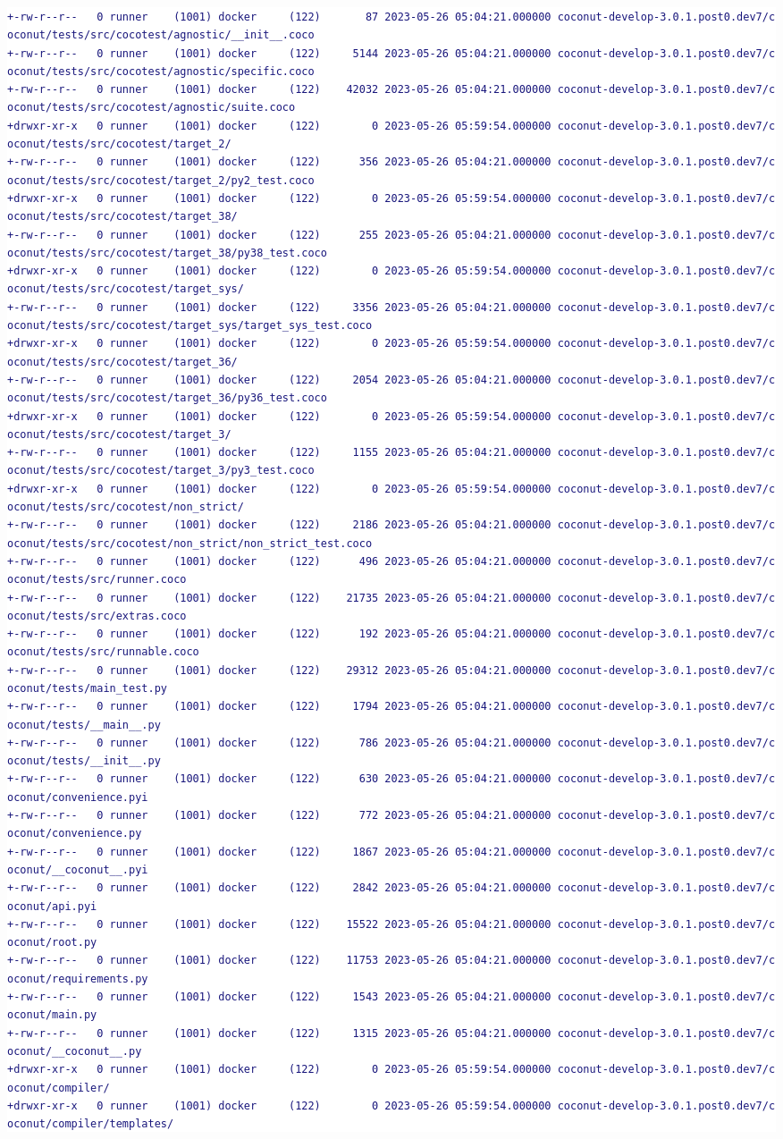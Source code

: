 ```diff
+-rw-r--r--   0 runner    (1001) docker     (122)       87 2023-05-26 05:04:21.000000 coconut-develop-3.0.1.post0.dev7/coconut/tests/src/cocotest/agnostic/__init__.coco
+-rw-r--r--   0 runner    (1001) docker     (122)     5144 2023-05-26 05:04:21.000000 coconut-develop-3.0.1.post0.dev7/coconut/tests/src/cocotest/agnostic/specific.coco
+-rw-r--r--   0 runner    (1001) docker     (122)    42032 2023-05-26 05:04:21.000000 coconut-develop-3.0.1.post0.dev7/coconut/tests/src/cocotest/agnostic/suite.coco
+drwxr-xr-x   0 runner    (1001) docker     (122)        0 2023-05-26 05:59:54.000000 coconut-develop-3.0.1.post0.dev7/coconut/tests/src/cocotest/target_2/
+-rw-r--r--   0 runner    (1001) docker     (122)      356 2023-05-26 05:04:21.000000 coconut-develop-3.0.1.post0.dev7/coconut/tests/src/cocotest/target_2/py2_test.coco
+drwxr-xr-x   0 runner    (1001) docker     (122)        0 2023-05-26 05:59:54.000000 coconut-develop-3.0.1.post0.dev7/coconut/tests/src/cocotest/target_38/
+-rw-r--r--   0 runner    (1001) docker     (122)      255 2023-05-26 05:04:21.000000 coconut-develop-3.0.1.post0.dev7/coconut/tests/src/cocotest/target_38/py38_test.coco
+drwxr-xr-x   0 runner    (1001) docker     (122)        0 2023-05-26 05:59:54.000000 coconut-develop-3.0.1.post0.dev7/coconut/tests/src/cocotest/target_sys/
+-rw-r--r--   0 runner    (1001) docker     (122)     3356 2023-05-26 05:04:21.000000 coconut-develop-3.0.1.post0.dev7/coconut/tests/src/cocotest/target_sys/target_sys_test.coco
+drwxr-xr-x   0 runner    (1001) docker     (122)        0 2023-05-26 05:59:54.000000 coconut-develop-3.0.1.post0.dev7/coconut/tests/src/cocotest/target_36/
+-rw-r--r--   0 runner    (1001) docker     (122)     2054 2023-05-26 05:04:21.000000 coconut-develop-3.0.1.post0.dev7/coconut/tests/src/cocotest/target_36/py36_test.coco
+drwxr-xr-x   0 runner    (1001) docker     (122)        0 2023-05-26 05:59:54.000000 coconut-develop-3.0.1.post0.dev7/coconut/tests/src/cocotest/target_3/
+-rw-r--r--   0 runner    (1001) docker     (122)     1155 2023-05-26 05:04:21.000000 coconut-develop-3.0.1.post0.dev7/coconut/tests/src/cocotest/target_3/py3_test.coco
+drwxr-xr-x   0 runner    (1001) docker     (122)        0 2023-05-26 05:59:54.000000 coconut-develop-3.0.1.post0.dev7/coconut/tests/src/cocotest/non_strict/
+-rw-r--r--   0 runner    (1001) docker     (122)     2186 2023-05-26 05:04:21.000000 coconut-develop-3.0.1.post0.dev7/coconut/tests/src/cocotest/non_strict/non_strict_test.coco
+-rw-r--r--   0 runner    (1001) docker     (122)      496 2023-05-26 05:04:21.000000 coconut-develop-3.0.1.post0.dev7/coconut/tests/src/runner.coco
+-rw-r--r--   0 runner    (1001) docker     (122)    21735 2023-05-26 05:04:21.000000 coconut-develop-3.0.1.post0.dev7/coconut/tests/src/extras.coco
+-rw-r--r--   0 runner    (1001) docker     (122)      192 2023-05-26 05:04:21.000000 coconut-develop-3.0.1.post0.dev7/coconut/tests/src/runnable.coco
+-rw-r--r--   0 runner    (1001) docker     (122)    29312 2023-05-26 05:04:21.000000 coconut-develop-3.0.1.post0.dev7/coconut/tests/main_test.py
+-rw-r--r--   0 runner    (1001) docker     (122)     1794 2023-05-26 05:04:21.000000 coconut-develop-3.0.1.post0.dev7/coconut/tests/__main__.py
+-rw-r--r--   0 runner    (1001) docker     (122)      786 2023-05-26 05:04:21.000000 coconut-develop-3.0.1.post0.dev7/coconut/tests/__init__.py
+-rw-r--r--   0 runner    (1001) docker     (122)      630 2023-05-26 05:04:21.000000 coconut-develop-3.0.1.post0.dev7/coconut/convenience.pyi
+-rw-r--r--   0 runner    (1001) docker     (122)      772 2023-05-26 05:04:21.000000 coconut-develop-3.0.1.post0.dev7/coconut/convenience.py
+-rw-r--r--   0 runner    (1001) docker     (122)     1867 2023-05-26 05:04:21.000000 coconut-develop-3.0.1.post0.dev7/coconut/__coconut__.pyi
+-rw-r--r--   0 runner    (1001) docker     (122)     2842 2023-05-26 05:04:21.000000 coconut-develop-3.0.1.post0.dev7/coconut/api.pyi
+-rw-r--r--   0 runner    (1001) docker     (122)    15522 2023-05-26 05:04:21.000000 coconut-develop-3.0.1.post0.dev7/coconut/root.py
+-rw-r--r--   0 runner    (1001) docker     (122)    11753 2023-05-26 05:04:21.000000 coconut-develop-3.0.1.post0.dev7/coconut/requirements.py
+-rw-r--r--   0 runner    (1001) docker     (122)     1543 2023-05-26 05:04:21.000000 coconut-develop-3.0.1.post0.dev7/coconut/main.py
+-rw-r--r--   0 runner    (1001) docker     (122)     1315 2023-05-26 05:04:21.000000 coconut-develop-3.0.1.post0.dev7/coconut/__coconut__.py
+drwxr-xr-x   0 runner    (1001) docker     (122)        0 2023-05-26 05:59:54.000000 coconut-develop-3.0.1.post0.dev7/coconut/compiler/
+drwxr-xr-x   0 runner    (1001) docker     (122)        0 2023-05-26 05:59:54.000000 coconut-develop-3.0.1.post0.dev7/coconut/compiler/templates/
```